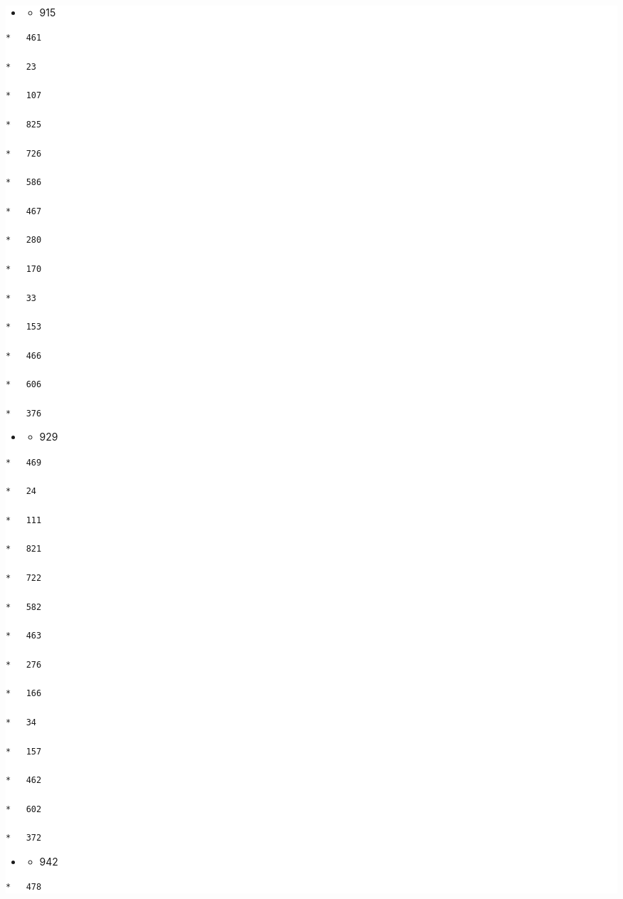 
*    *   915

    *   461

    *   23

    *   107

    *   825

    *   726

    *   586

    *   467

    *   280

    *   170

    *   33

    *   153

    *   466

    *   606

    *   376


*    *   929

    *   469

    *   24

    *   111

    *   821

    *   722

    *   582

    *   463

    *   276

    *   166

    *   34

    *   157

    *   462

    *   602

    *   372


*    *   942

    *   478
